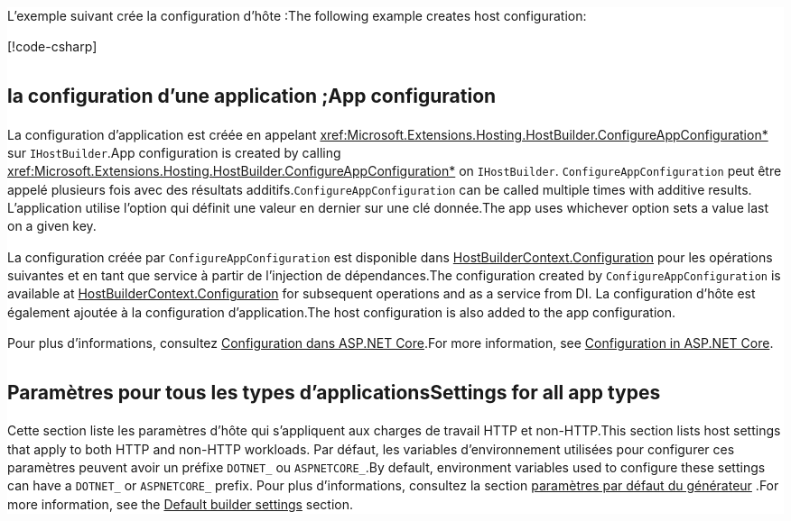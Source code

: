 
<span data-ttu-id="2adda-190">L’exemple suivant crée la configuration d’hôte :</span><span class="sxs-lookup"><span data-stu-id="2adda-190">The following example creates host configuration:</span></span>

[!code-csharp[](generic-host/samples-snapshot/3.x/Program.cs?name=snippet_HostConfig)]

## <a name="app-configuration"></a><span data-ttu-id="2adda-191">la configuration d’une application ;</span><span class="sxs-lookup"><span data-stu-id="2adda-191">App configuration</span></span>

<span data-ttu-id="2adda-192">La configuration d’application est créée en appelant <xref:Microsoft.Extensions.Hosting.HostBuilder.ConfigureAppConfiguration*> sur `IHostBuilder`.</span><span class="sxs-lookup"><span data-stu-id="2adda-192">App configuration is created by calling <xref:Microsoft.Extensions.Hosting.HostBuilder.ConfigureAppConfiguration*> on `IHostBuilder`.</span></span> <span data-ttu-id="2adda-193">`ConfigureAppConfiguration` peut être appelé plusieurs fois avec des résultats additifs.</span><span class="sxs-lookup"><span data-stu-id="2adda-193">`ConfigureAppConfiguration` can be called multiple times with additive results.</span></span> <span data-ttu-id="2adda-194">L’application utilise l’option qui définit une valeur en dernier sur une clé donnée.</span><span class="sxs-lookup"><span data-stu-id="2adda-194">The app uses whichever option sets a value last on a given key.</span></span> 

<span data-ttu-id="2adda-195">La configuration créée par `ConfigureAppConfiguration` est disponible dans [HostBuilderContext.Configuration](xref:Microsoft.Extensions.Hosting.HostBuilderContext.Configuration*) pour les opérations suivantes et en tant que service à partir de l’injection de dépendances.</span><span class="sxs-lookup"><span data-stu-id="2adda-195">The configuration created by `ConfigureAppConfiguration` is available at [HostBuilderContext.Configuration](xref:Microsoft.Extensions.Hosting.HostBuilderContext.Configuration*) for subsequent operations and as a service from DI.</span></span> <span data-ttu-id="2adda-196">La configuration d’hôte est également ajoutée à la configuration d’application.</span><span class="sxs-lookup"><span data-stu-id="2adda-196">The host configuration is also added to the app configuration.</span></span>

<span data-ttu-id="2adda-197">Pour plus d’informations, consultez [Configuration dans ASP.NET Core](xref:fundamentals/configuration/index#configureappconfiguration).</span><span class="sxs-lookup"><span data-stu-id="2adda-197">For more information, see [Configuration in ASP.NET Core](xref:fundamentals/configuration/index#configureappconfiguration).</span></span>

## <a name="settings-for-all-app-types"></a><span data-ttu-id="2adda-198">Paramètres pour tous les types d’applications</span><span class="sxs-lookup"><span data-stu-id="2adda-198">Settings for all app types</span></span>

<span data-ttu-id="2adda-199">Cette section liste les paramètres d’hôte qui s’appliquent aux charges de travail HTTP et non-HTTP.</span><span class="sxs-lookup"><span data-stu-id="2adda-199">This section lists host settings that apply to both HTTP and non-HTTP workloads.</span></span> <span data-ttu-id="2adda-200">Par défaut, les variables d’environnement utilisées pour configurer ces paramètres peuvent avoir un préfixe `DOTNET_` ou `ASPNETCORE_`.</span><span class="sxs-lookup"><span data-stu-id="2adda-200">By default, environment variables used to configure these settings can have a `DOTNET_` or `ASPNETCORE_` prefix.</span></span> <span data-ttu-id="2adda-201">Pour plus d’informations, consultez la section [paramètres par défaut du générateur](#default-builder-settings) .</span><span class="sxs-lookup"><span data-stu-id="2adda-201">For more information, see the [Default builder settings](#default-builder-settings) section.</span></span>
